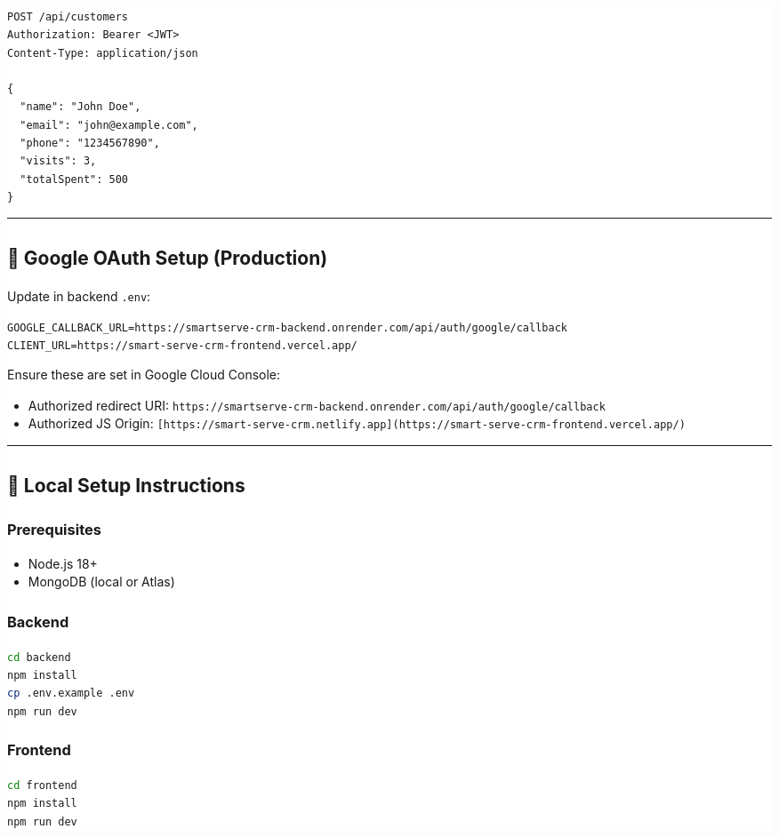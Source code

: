 ```
POST /api/customers
Authorization: Bearer <JWT>
Content-Type: application/json

{
  "name": "John Doe",
  "email": "john@example.com",
  "phone": "1234567890",
  "visits": 3,
  "totalSpent": 500
}
```

---

## 🔄 Google OAuth Setup (Production)

Update in backend `.env`:

```
GOOGLE_CALLBACK_URL=https://smartserve-crm-backend.onrender.com/api/auth/google/callback
CLIENT_URL=https://smart-serve-crm-frontend.vercel.app/
```

Ensure these are set in Google Cloud Console:

* Authorized redirect URI: `https://smartserve-crm-backend.onrender.com/api/auth/google/callback`
* Authorized JS Origin: `[https://smart-serve-crm.netlify.app](https://smart-serve-crm-frontend.vercel.app/)`

---

## 🧰 Local Setup Instructions

### Prerequisites

* Node.js 18+
* MongoDB (local or Atlas)

### Backend

```bash
cd backend
npm install
cp .env.example .env
npm run dev
```

### Frontend

```bash
cd frontend
npm install
npm run dev
```
